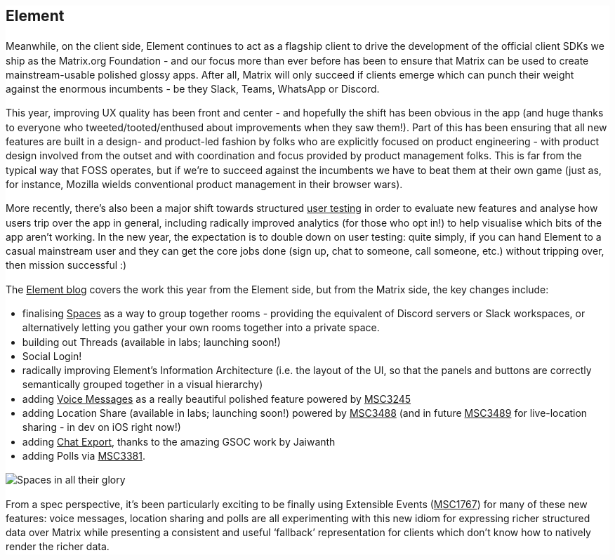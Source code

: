 
## Element

Meanwhile, on the client side, Element continues to act as a flagship client to drive the development of the official client SDKs we ship as the Matrix.org Foundation - and our focus more than ever before has been to ensure that Matrix can be used to create mainstream-usable polished glossy apps.  After all, Matrix will only succeed if clients emerge which can punch their weight against the enormous incumbents - be they Slack, Teams, WhatsApp or Discord.

This year, improving UX quality has been front and center - and hopefully the shift has been obvious in the app (and huge thanks to everyone who tweeted/tooted/enthused about improvements when they saw them!).  Part of this has been ensuring that all new features are built in a design- and product-led fashion by folks who are explicitly focused on product engineering - with product design involved from the outset and with coordination and focus provided by product management folks. This is far from the typical way that FOSS operates, but if we’re to succeed against the incumbents we have to beat them at their own game (just as, for instance, Mozilla wields conventional product management in their browser wars).

More recently, there’s also been a major shift towards structured [user testing](https://twitter.com/element_hq/status/1470798993122807809) in order to evaluate new features and analyse how users trip over the app in general, including radically improved analytics (for those who opt in!) to help visualise which bits of the app aren’t working.  In the new year, the expectation is to double down on user testing: quite simply, if you can hand Element to a casual mainstream user and they can get the core jobs done (sign up, chat to someone, call someone, etc.) without tripping over, then mission successful :)

The [Element blog](https://element.io/blog/) covers the work this year from the Element side, but from the Matrix side, the key changes include:



* finalising [Spaces](https://element.io/blog/spaces-blast-out-of-beta/) as a way to group together rooms - providing the equivalent of Discord servers or Slack workspaces, or alternatively letting you gather your own rooms together into a private space.
* building out Threads (available in labs; launching soon!)
* Social Login!
* radically improving Element’s Information Architecture (i.e. the layout of the UI, so that the panels and buttons are correctly semantically grouped together in a visual hierarchy)
* adding [Voice Messages](https://element.io/blog/introducing-voice-messages-and-so-much-more/) as a really beautiful polished feature powered by [MSC3245](https://github.com/matrix-org/matrix-doc/pull/3245)
* adding Location Share (available in labs; launching soon!) powered by [MSC3488](https://github.com/matrix-org/matrix-doc/pull/3488) (and in future [MSC3489](https://github.com/matrix-org/matrix-doc/pull/3489) for live-location sharing - in dev on iOS right now!)
* adding [Chat Export](https://element.io/blog/element-1-9-1-export-is-finally-here/), thanks to the amazing GSOC work by Jaiwanth 
* adding Polls via [MSC3381](https://github.com/matrix-org/matrix-doc/pull/3381).

![Spaces in all their glory](/blog/img/2021-12-22-spaces.gif)

From a spec perspective, it’s been particularly exciting to be finally using Extensible Events ([MSC1767](https://github.com/matrix-org/matrix-doc/pull/1767)) for many of these new features: voice messages, location sharing and polls are all experimenting with this new idiom for expressing richer structured data over Matrix while presenting a consistent and useful ‘fallback’ representation for clients which don’t know how to natively render the richer data.
